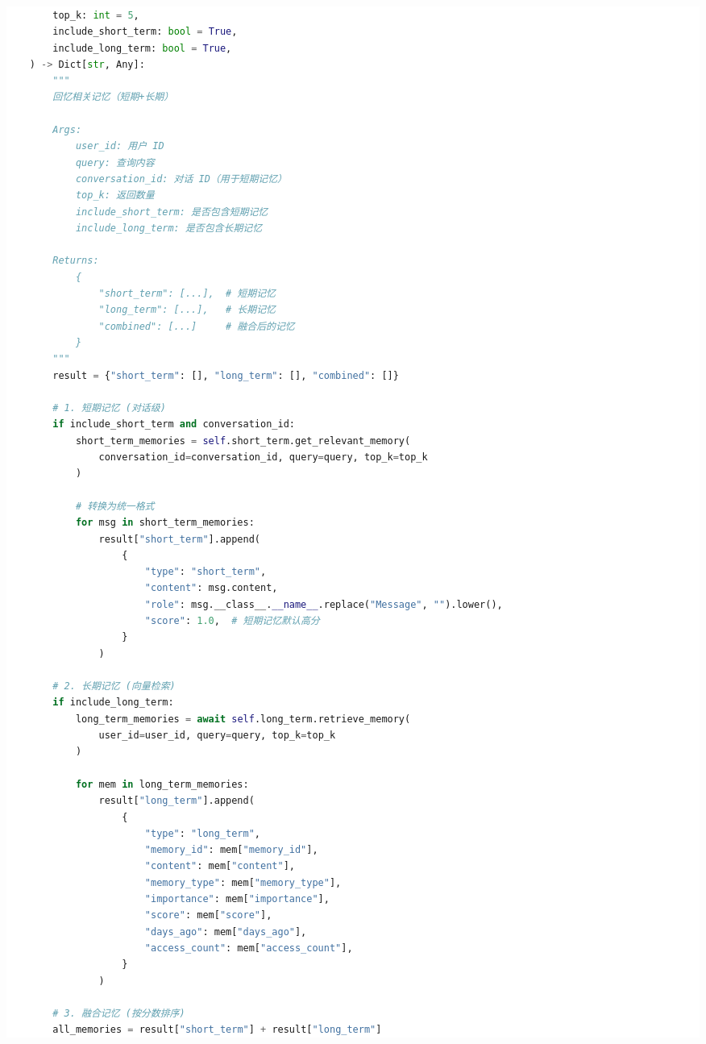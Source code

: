 ```16:200:app/memory/unified_memory_manager.py
        top_k: int = 5,
        include_short_term: bool = True,
        include_long_term: bool = True,
    ) -> Dict[str, Any]:
        """
        回忆相关记忆（短期+长期）

        Args:
            user_id: 用户 ID
            query: 查询内容
            conversation_id: 对话 ID（用于短期记忆）
            top_k: 返回数量
            include_short_term: 是否包含短期记忆
            include_long_term: 是否包含长期记忆

        Returns:
            {
                "short_term": [...],  # 短期记忆
                "long_term": [...],   # 长期记忆
                "combined": [...]     # 融合后的记忆
            }
        """
        result = {"short_term": [], "long_term": [], "combined": []}

        # 1. 短期记忆 (对话级)
        if include_short_term and conversation_id:
            short_term_memories = self.short_term.get_relevant_memory(
                conversation_id=conversation_id, query=query, top_k=top_k
            )

            # 转换为统一格式
            for msg in short_term_memories:
                result["short_term"].append(
                    {
                        "type": "short_term",
                        "content": msg.content,
                        "role": msg.__class__.__name__.replace("Message", "").lower(),
                        "score": 1.0,  # 短期记忆默认高分
                    }
                )

        # 2. 长期记忆 (向量检索)
        if include_long_term:
            long_term_memories = await self.long_term.retrieve_memory(
                user_id=user_id, query=query, top_k=top_k
            )

            for mem in long_term_memories:
                result["long_term"].append(
                    {
                        "type": "long_term",
                        "memory_id": mem["memory_id"],
                        "content": mem["content"],
                        "memory_type": mem["memory_type"],
                        "importance": mem["importance"],
                        "score": mem["score"],
                        "days_ago": mem["days_ago"],
                        "access_count": mem["access_count"],
                    }
                )

        # 3. 融合记忆 (按分数排序)
        all_memories = result["short_term"] + result["long_term"]
```